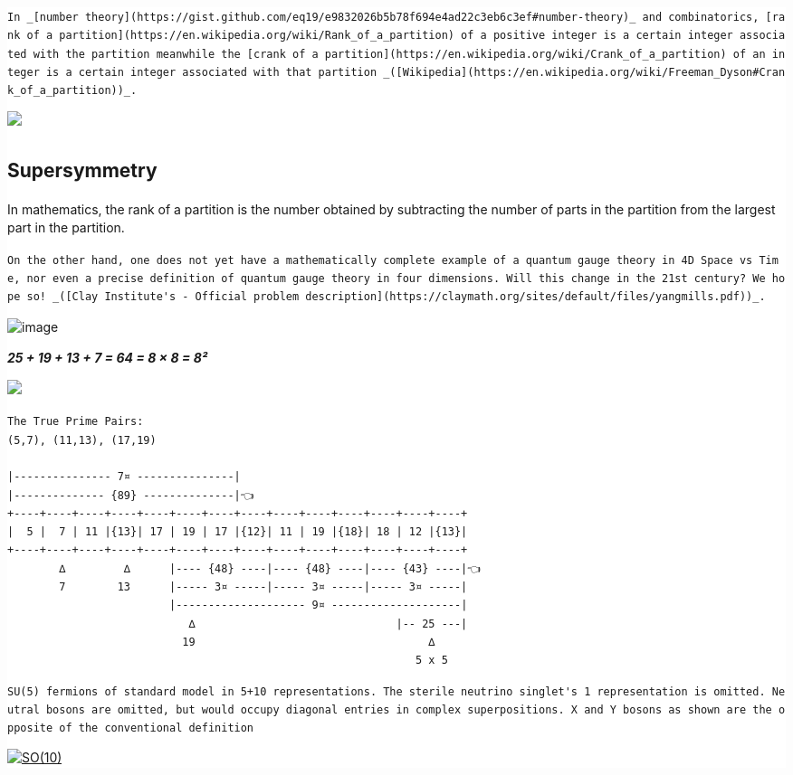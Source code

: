 ```note
In _[number theory](https://gist.github.com/eq19/e9832026b5b78f694e4ad22c3eb6c3ef#number-theory)_ and combinatorics, [rank of a partition](https://en.wikipedia.org/wiki/Rank_of_a_partition) of a positive integer is a certain integer associated with the partition meanwhile the [crank of a partition](https://en.wikipedia.org/wiki/Crank_of_a_partition) of an integer is a certain integer associated with that partition _([Wikipedia](https://en.wikipedia.org/wiki/Freeman_Dyson#Crank_of_a_partition))_.
```

![](https://user-images.githubusercontent.com/36441664/275302565-33186ad7-adf7-4ce3-baa5-c5359d7aa90d.png)

## Supersymmetry

In mathematics, the rank of a partition is the number obtained by subtracting the number of parts in the partition from the largest part in the partition.
 
```note
On the other hand, one does not yet have a mathematically complete example of a quantum gauge theory in 4D Space vs Time, nor even a precise definition of quantum gauge theory in four dimensions. Will this change in the 21st century? We hope so! _([Clay Institute's - Official problem description](https://claymath.org/sites/default/files/yangmills.pdf))_.
```

![image](https://github.com/eq19/eq19.github.io/assets/8466209/d878beb5-335b-434f-8218-2607747b5f10)

***25 + 19 + 13 + 7 = 64 = 8 × 8 = 8²***

![](https://user-images.githubusercontent.com/36441664/83051968-e2cfa480-a078-11ea-8ff2-316a809a8fad.jpg)

```txt
The True Prime Pairs:
(5,7), (11,13), (17,19)

|--------------- 7¤ ---------------|
|-------------- {89} --------------|👈
+----+----+----+----+----+----+----+----+----+----+----+----+----+----+
|  5 |  7 | 11 |{13}| 17 | 19 | 17 |{12}| 11 | 19 |{18}| 18 | 12 |{13}|
+----+----+----+----+----+----+----+----+----+----+----+----+----+----+
        ∆         ∆      |---- {48} ----|---- {48} ----|---- {43} ----|👈
        7        13      |----- 3¤ -----|----- 3¤ -----|----- 3¤ -----|
                         |-------------------- 9¤ --------------------|
                            ∆                               |-- 25 ---|
                           19                                    ∆
                                                               5 x 5
``` 

```note
SU(5) fermions of standard model in 5+10 representations. The sterile neutrino singlet's 1 representation is omitted. Neutral bosons are omitted, but would occupy diagonal entries in complex superpositions. X and Y bosons as shown are the opposite of the conventional definition
```

[![SO(10)](https://github.com/eq19/eq19.github.io/assets/8466209/b1d3bccd-a423-4ebb-a397-e973b2cc8e6e)
](https://en.wikipedia.org/wiki/Grand_Unified_Theory)
